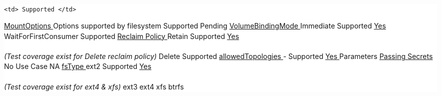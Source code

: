     <td> Supported </td>
  </tr>
  <tr>
    <td> <a href="#mountoptions-optional"> MountOptions </a> </td>
    <td> Options supported by filesystem </td>
    <td></td>
    <td> Supported </td>
    <td> Pending </td>
  </tr>
  <tr>
    <td rowSpan={2}> <a href="#volumebindingmode-optional"> VolumeBindingMode </a> </td>
    <td> Immediate </td>
    <td></td>
    <td> Supported </td>
    <td rowSpan={2}> <a href="https://github.com/openebs/lvm-localpv/tree/HEAD/e2e-tests/experiments/functional/lvmpv-custom-topology#readme"> Yes  </a> </td>
  </tr>
  <tr>
    <td> WaitForFirstConsumer </td>
    <td></td>
    <td> Supported </td>
  </tr>
  <tr>
    <td rowSpan={2}> <a href="#reclaim-policy-optional"> Reclaim Policy </a> </td>
    <td>  Retain </td>
    <td></td>
    <td> Supported </td>
    <td rowSpan={2}> <a href="https://github.com/openebs/lvm-localpv/blob/HEAD/e2e-tests/apps/percona/deployers/run_e2e_test.yml"> Yes </a> <br></br> <i> (Test coverage exist for Delete reclaim policy) </i> </td>
  </tr>
  <tr>
    <td> Delete </td>
    <td></td>
    <td> Supported </td>
  </tr>
  <tr>
    <td> <a href="#storageclass-with-custom-node-labels"> allowedTopologies </a> </td>
    <td> - </td>
    <td></td>
    <td> Supported </td>
    <td> <a href="https://github.com/openebs/lvm-localpv/tree/HEAD/e2e-tests/experiments/functional/lvmpv-custom-topology#readme"> Yes </a> </td>
  </tr>
  <tr>
    <td rowSpan={6}> Parameters </td>
    <td> <a href="https://kubernetes-csi.github.io/docs/secrets-and-credentials-storage-class.html#examples"> Passing Secrets </a></td>
    <td></td>
    <td> No Use Case </td>
    <td> NA </td>
  </tr>
  <tr>
    <td rowSpan={5}> <a href="#fstype-optional"> fsType </a> </td>
    <td>ext2</td>
    <td rowSpan={5}> Supported </td>
    <td rowSpan={5}> <a href="https://github.com/openebs/lvm-localpv/tree/HEAD/e2e-tests/experiments/functional/lvm-controller-high-availability#readme"> Yes </a> <br></br> <i> (Test coverage exist for ext4 & xfs) </i> </td>
  </tr>
  <tr><td> ext3 </td></tr>
  <tr><td> ext4 </td></tr>
  <tr><td> xfs </td></tr>
  <tr><td> btrfs </td></tr>